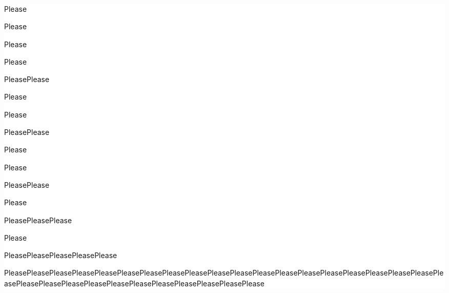 Please

Please

Please

Please

PleasePlease

Please

Please

PleasePlease

Please

Please

PleasePlease

Please

PleasePleasePlease

Please

PleasePleasePleasePleasePlease

PleasePleasePleasePleasePleasePleasePleasePleasePleasePleasePleasePleasePleasePleasePleasePleasePleasePleasePleasePleasePleasePleasePleasePleasePleasePleasePleasePleasePleasePleasePlease